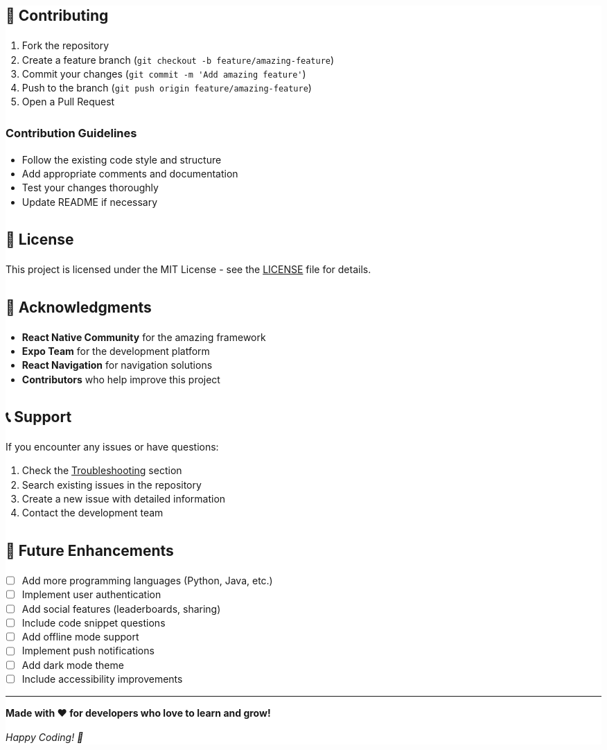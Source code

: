 ## 🤝 Contributing

1. Fork the repository
2. Create a feature branch (`git checkout -b feature/amazing-feature`)
3. Commit your changes (`git commit -m 'Add amazing feature'`)
4. Push to the branch (`git push origin feature/amazing-feature`)
5. Open a Pull Request

### Contribution Guidelines
- Follow the existing code style and structure
- Add appropriate comments and documentation
- Test your changes thoroughly
- Update README if necessary

## 📄 License

This project is licensed under the MIT License - see the [LICENSE](LICENSE) file for details.

## 🙏 Acknowledgments

- **React Native Community** for the amazing framework
- **Expo Team** for the development platform
- **React Navigation** for navigation solutions
- **Contributors** who help improve this project

## 📞 Support

If you encounter any issues or have questions:

1. Check the [Troubleshooting](#-troubleshooting) section
2. Search existing issues in the repository
3. Create a new issue with detailed information
4. Contact the development team

## 🔮 Future Enhancements

- [ ] Add more programming languages (Python, Java, etc.)
- [ ] Implement user authentication
- [ ] Add social features (leaderboards, sharing)
- [ ] Include code snippet questions
- [ ] Add offline mode support
- [ ] Implement push notifications
- [ ] Add dark mode theme
- [ ] Include accessibility improvements

---

**Made with ❤️ for developers who love to learn and grow!**

*Happy Coding! 🚀*